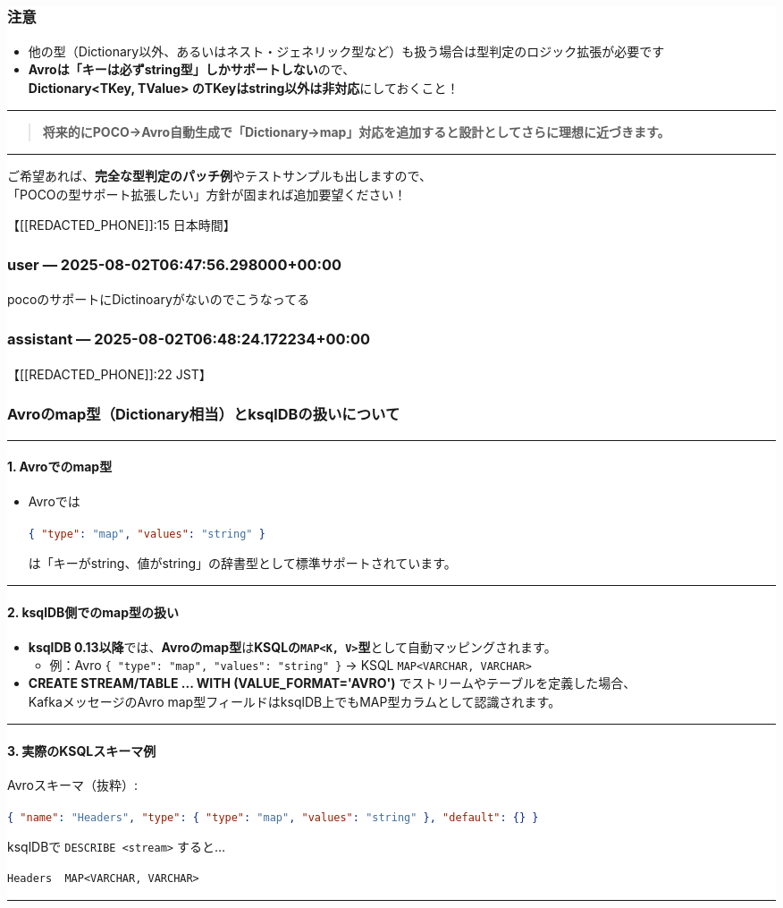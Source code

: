 ### **注意**

- 他の型（Dictionary以外、あるいはネスト・ジェネリック型など）も扱う場合は型判定のロジック拡張が必要です
- **Avroは「キーは必ずstring型」しかサポートしない**ので、  
  **Dictionary<TKey, TValue> のTKeyはstring以外は非対応**にしておくこと！

---

> **将来的にPOCO→Avro自動生成で「Dictionary→map」対応を追加すると設計としてさらに理想に近づきます。**

---

ご希望あれば、**完全な型判定のパッチ例**やテストサンプルも出しますので、  
「POCOの型サポート拡張したい」方針が固まれば追加要望ください！

【[[REDACTED_PHONE]]:15 日本時間】
### user — 2025-08-02T06:47:56.298000+00:00

pocoのサポートにDictinoaryがないのでこうなってる
### assistant — 2025-08-02T06:48:24.172234+00:00

【[[REDACTED_PHONE]]:22 JST】
### **Avroのmap型（Dictionary相当）とksqlDBの扱いについて**

---

#### **1. Avroでのmap型**

- Avroでは  
  ```json
  { "type": "map", "values": "string" }
  ```
  は「キーがstring、値がstring」の辞書型として標準サポートされています。

---

#### **2. ksqlDB側でのmap型の扱い**

- **ksqlDB 0.13以降**では、**Avroのmap型**は**KSQLの`MAP<K, V>`型**として自動マッピングされます。
    - 例：Avro `{ "type": "map", "values": "string" }` → KSQL `MAP<VARCHAR, VARCHAR>`
- **CREATE STREAM/TABLE ... WITH (VALUE_FORMAT='AVRO')** でストリームやテーブルを定義した場合、  
  KafkaメッセージのAvro map型フィールドはksqlDB上でもMAP型カラムとして認識されます。

---

#### **3. 実際のKSQLスキーマ例**

Avroスキーマ（抜粋）:
```json
{ "name": "Headers", "type": { "type": "map", "values": "string" }, "default": {} }
```
ksqlDBで `DESCRIBE <stream>` すると…
```
Headers  MAP<VARCHAR, VARCHAR>
```

---